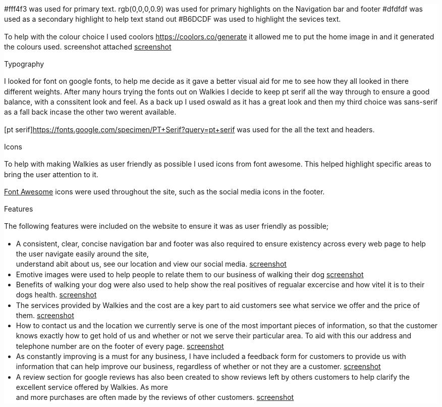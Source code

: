 #fff4f3 was used for primary text.
rgb(0,0,0,0.9) was used for primary highlights on the Navigation bar and footer
#dfdfdf was used as a secondary highlight to help text stand out 
#B6DCDF was used to highlight the sevices text.

To help with the colour choice I used coolors https://coolors.co/generate it allowed me to put the home image in and it generated the colours used. screenshot attached
[screenshot](documentation/colour-scheme.jpg)

Typography

I looked for font on google fonts, to help me decide as it gave a better visual aid for me to see how they all looked in there different weights. After many hours trying the fonts out on Walkies I decide to keep pt serif all the way through to ensure a good balance, with a conssitent look and feel. As a back up I used oswald as it has a great look and then my third choice was sans-serif as a fall back incase the other two werent available.

[pt serif]https://fonts.google.com/specimen/PT+Serif?query=pt+serif was used for the all the text and headers.

Icons

To help with making Walkies as user friendly as possible I used icons from font awesome. This helped highlight specific areas to bring the user attention to it.

[Font Awesome](https://fontawesome.com) icons were used throughout the site, such as the social media icons in the footer.


Features

The following features were included on the website to ensure it was as user friendly as possible;

- A consistent, clear, concise navigation bar and footer was also required to ensure existency across every web page to help the user navigate easily around the site,    
  understand abit about us, see our location and view our social media.
  [screenshot](documentation/home-page.jpg)
- Emotive images were used to help people to relate them to our business of walking their dog
  [screenshot](documentation/colour-scheme.jpg)
- Benefits of walking your dog were also used to help show the real positives of regualar excercise and how vitel it is to their dogs health.
  [screenshot](documentation/colour-scheme.jpg)
- The services provided by Walkies and the cost are a key part to aid customers see what service we offer and the price of them.
  [screenshot](documentation/services-page.jpg)
- How to contact us and the location we currently serve is one of the most important pieces of information, so that the customer knows exactly how to get hold of us 
  and whether or not we serve their particular area. To aid with this our address and telephone number are on the footer of every page.
  [screenshot](documentation/contact-page.jpg)
- As constantly improving is a must for any business, I have included a feedback form for customers to provide us with information that can help improve our business, 
  regardless of whether or not they are a 
  customer. 
  [screenshot](documentation/contact-page.jpg)
- A review section for google reviews has also been created to show reviews left by others customers to help clarify the excellent service offered by Walkies. As more  
  and more purchases are often made by the 
  reviews of other customers.
  [screenshot](documentation/review-page.jpg)
